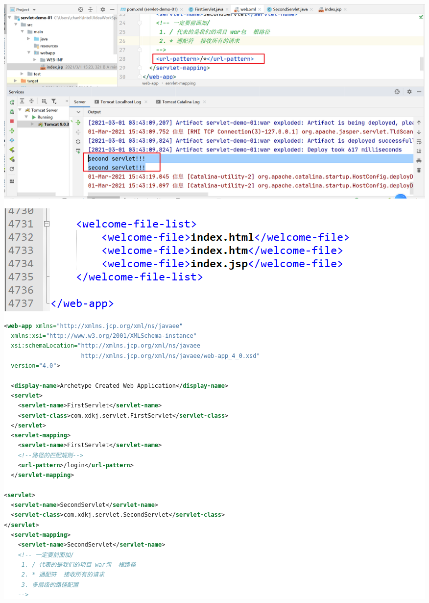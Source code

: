 ![image-20210301154341760](image-20210301154341760.png)

![image-20210301154409634](image-20210301154409634.png)

```xml
<web-app xmlns="http://xmlns.jcp.org/xml/ns/javaee"
  xmlns:xsi="http://www.w3.org/2001/XMLSchema-instance"
  xsi:schemaLocation="http://xmlns.jcp.org/xml/ns/javaee
                      http://xmlns.jcp.org/xml/ns/javaee/web-app_4_0.xsd"
  version="4.0">

  <display-name>Archetype Created Web Application</display-name>
  <servlet>
    <servlet-name>FirstServlet</servlet-name>
    <servlet-class>com.xdkj.servlet.FirstServlet</servlet-class>
  </servlet>
  <servlet-mapping>
    <servlet-name>FirstServlet</servlet-name>
    <!--路径的匹配规则-->
    <url-pattern>/login</url-pattern>
  </servlet-mapping>

<servlet>
  <servlet-name>SecondServlet</servlet-name>
  <servlet-class>com.xdkj.servlet.SecondServlet</servlet-class>
</servlet>
  <servlet-mapping>
    <servlet-name>SecondServlet</servlet-name>
    <!-- 一定要前面加/
     1. / 代表的是我们的项目 war包  根路径
     2. * 通配符  接收所有的请求
     3. 多层级的路径配置
    -->
```